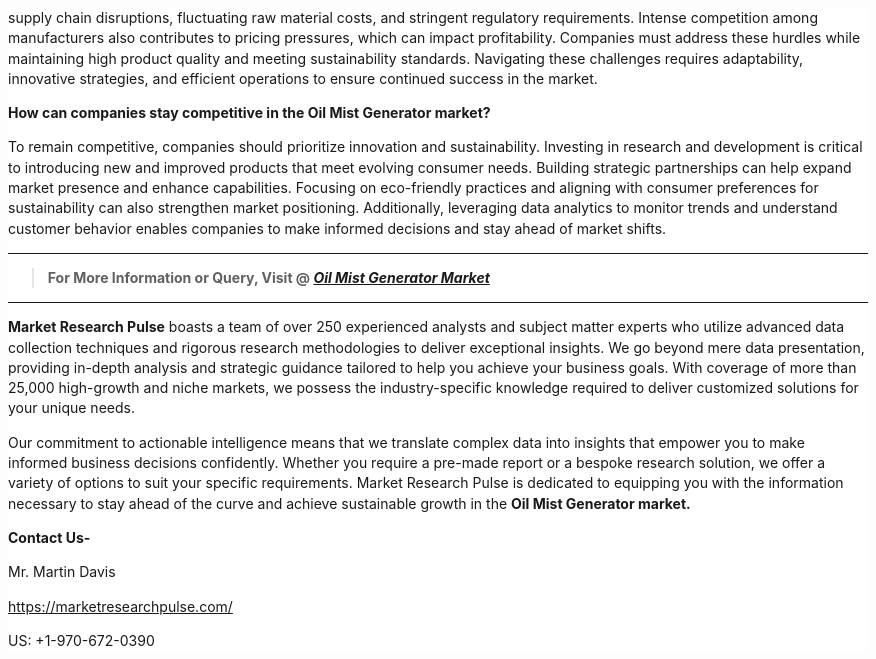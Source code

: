 supply chain disruptions, fluctuating raw material costs, and stringent regulatory requirements. Intense competition among manufacturers also contributes to pricing pressures, which can impact profitability. Companies must address these hurdles while maintaining high product quality and meeting sustainability standards. Navigating these challenges requires adaptability, innovative strategies, and efficient operations to ensure continued success in the market.</p><p><strong>How can companies stay competitive in the Oil Mist Generator market?</strong></p><p>To remain competitive, companies should prioritize innovation and sustainability. Investing in research and development is critical to introducing new and improved products that meet evolving consumer needs. Building strategic partnerships can help expand market presence and enhance capabilities. Focusing on eco-friendly practices and aligning with consumer preferences for sustainability can also strengthen market positioning. Additionally, leveraging data analytics to monitor trends and understand customer behavior enables companies to make informed decisions and stay ahead of market shifts.</p><hr /><blockquote><p><strong>For More Information or Query, Visit @&nbsp;<em><a href="https://marketresearchpulse.com/report/21274/oil-mist-generator-market?utm_source=Linkedin&utm_medium=021">Oil Mist Generator Market</a></em></strong></p></blockquote><hr /><p><strong>Market Research Pulse</strong> boasts a team of over 250 experienced analysts and subject matter experts who utilize advanced data collection techniques and rigorous research methodologies to deliver exceptional insights. We go beyond mere data presentation, providing in-depth analysis and strategic guidance tailored to help you achieve your business goals. With coverage of more than 25,000 high-growth and niche markets, we possess the industry-specific knowledge required to deliver customized solutions for your unique needs.</p><p>Our commitment to actionable intelligence means that we translate complex data into insights that empower you to make informed business decisions confidently. Whether you require a pre-made report or a bespoke research solution, we offer a variety of options to suit your specific requirements. Market Research Pulse is dedicated to equipping you with the information necessary to stay ahead of the curve and achieve sustainable growth in the <strong>Oil Mist Generator market.</strong></p><p><strong>Contact Us-</strong></p><p>Mr. Martin Davis</p><p>https://marketresearchpulse.com/</p><p>US: +1-970-672-0390</p>
